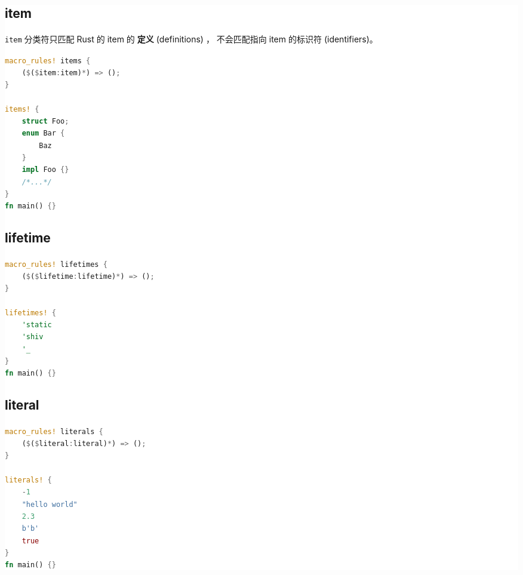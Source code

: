 ## item

`item` 分类符只匹配 Rust 的 item 的 **定义** (definitions) ， 不会匹配指向 item 的标识符 (identifiers)。

```rust
macro_rules! items {
    ($($item:item)*) => ();
}

items! {
    struct Foo;
    enum Bar {
        Baz
    }
    impl Foo {}
    /*...*/
}
fn main() {}
```

## lifetime

```rust
macro_rules! lifetimes {
    ($($lifetime:lifetime)*) => ();
}

lifetimes! {
    'static
    'shiv
    '_
}
fn main() {}
```

## literal

```rust
macro_rules! literals {
    ($($literal:literal)*) => ();
}

literals! {
    -1
    "hello world"
    2.3
    b'b'
    true
}
fn main() {}
```

